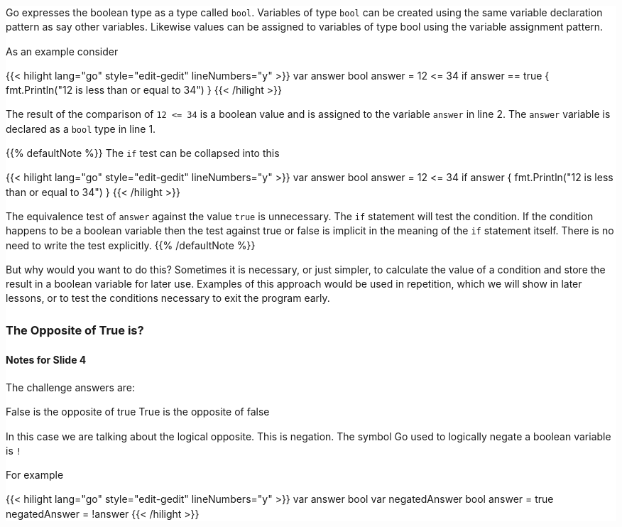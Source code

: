Go expresses the boolean type as a type called `bool`. Variables of type `bool`
can be created using the same variable declaration pattern as say other variables.
Likewise values can be assigned to variables of type bool using the variable
assignment pattern.

As an example consider

{{< hilight lang="go" style="edit-gedit" lineNumbers="y" >}}
var answer bool
answer = 12 <= 34
if answer == true {
    fmt.Println("12 is less than or equal to 34")
}
{{< /hilight >}}

The result of the comparison of `12 <= 34` is a boolean value and is assigned
to the variable `answer` in line 2. The `answer` variable is declared as a
`bool` type in line 1.

{{% defaultNote %}}
The `if` test can be collapsed into this

{{< hilight lang="go" style="edit-gedit" lineNumbers="y" >}}
var answer bool
answer = 12 <= 34
if answer {
    fmt.Println("12 is less than or equal to 34")
}
{{< /hilight >}}

The equivalence test of `answer` against the value `true` is unnecessary. The
`if` statement will test the condition. If the condition happens to be a boolean
variable then the test against true or false is implicit in the meaning of
the `if` statement itself. There is no need to write the test explicitly.
{{% /defaultNote %}}

But why would you want to do this? Sometimes it is necessary, or just simpler,
to calculate the value of a condition and store the result in a boolean variable
for later use. Examples of this approach would be used in repetition, which we
will show in later lessons, or to test the conditions necessary to exit the
program early.

### The Opposite of True is?
#### Notes for Slide 4
The challenge answers are:

False is the opposite of true
True is the opposite of false

In this case we are talking about the logical opposite. This is negation.
The symbol Go used to logically negate a boolean variable is `!`

For example

{{< hilight lang="go" style="edit-gedit" lineNumbers="y" >}}
var answer bool
var negatedAnswer bool
answer = true
negatedAnswer = !answer
{{< /hilight >}}

